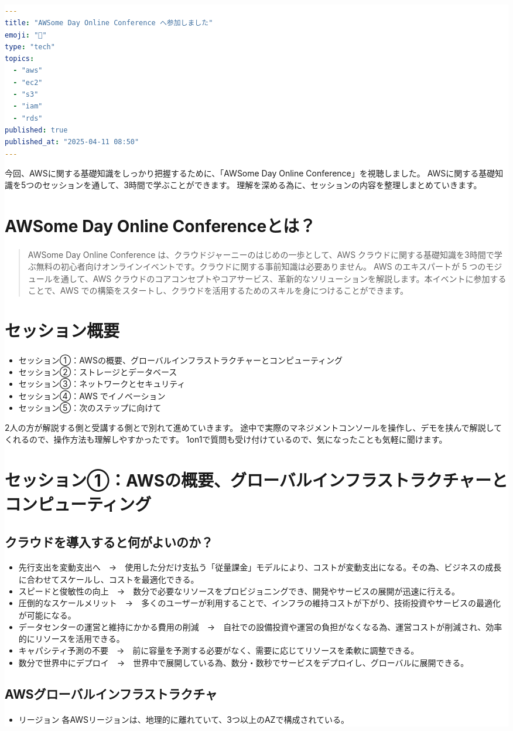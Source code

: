 ```yaml
---
title: "AWSome Day Online Conference へ参加しました"
emoji: "📌"
type: "tech"
topics:
  - "aws"
  - "ec2"
  - "s3"
  - "iam"
  - "rds"
published: true
published_at: "2025-04-11 08:50"
---
```


今回、AWSに関する基礎知識をしっかり把握するために、「AWSome Day Online Conference」を視聴しました。
AWSに関する基礎知識を5つのセッションを通して、3時間で学ぶことができます。
理解を深める為に、セッションの内容を整理しまとめていきます。

# AWSome Day Online Conferenceとは？
> AWSome Day Online Conference は、クラウドジャーニーのはじめの一歩として、AWS クラウドに関する基礎知識を3時間で学ぶ無料の初心者向けオンラインイベントです。クラウドに関する事前知識は必要ありません。
> AWS のエキスパートが 5 つのモジュールを通して、AWS クラウドのコアコンセプトやコアサービス、革新的なソリューションを解説します。本イベントに参加することで、AWS での構築をスタートし、クラウドを活用するためのスキルを身につけることができます。

# セッション概要
- セッション①：AWSの概要、グローバルインフラストラクチャーとコンピューティング
- セッション②：ストレージとデータベース
- セッション③：ネットワークとセキュリティ
- セッション④：AWS でイノベーション
- セッション⑤：次のステップに向けて

2人の方が解説する側と受講する側とで別れて進めていきます。
途中で実際のマネジメントコンソールを操作し、デモを挟んで解説してくれるので、操作方法も理解しやすかったです。
1on1で質問も受け付けているので、気になったことも気軽に聞けます。

# セッション①：AWSの概要、グローバルインフラストラクチャーとコンピューティング
## クラウドを導入すると何がよいのか？
- 先行支出を変動支出へ　→　使用した分だけ支払う「従量課金」モデルにより、コストが変動支出になる。その為、ビジネスの成長に合わせてスケールし、コストを最適化できる。
- スピードと俊敏性の向上　→　数分で必要なリソースをプロビジョニングでき、開発やサービスの展開が迅速に行える。
- 圧倒的なスケールメリット　→　多くのユーザーが利用することで、インフラの維持コストが下がり、技術投資やサービスの最適化が可能になる。
- データセンターの運営と維持にかかる費用の削減　→　自社での設備投資や運営の負担がなくなる為、運営コストが削減され、効率的にリソースを活用できる。
- キャパシティ予測の不要　→　前に容量を予測する必要がなく、需要に応じてリソースを柔軟に調整できる。
- 数分で世界中にデプロイ　→　世界中で展開している為、数分・数秒でサービスをデプロイし、グローバルに展開できる。

## AWSグローバルインフラストラクチャ
- リージョン
各AWSリージョンは、地理的に離れていて、3つ以上のAZで構成されている。
